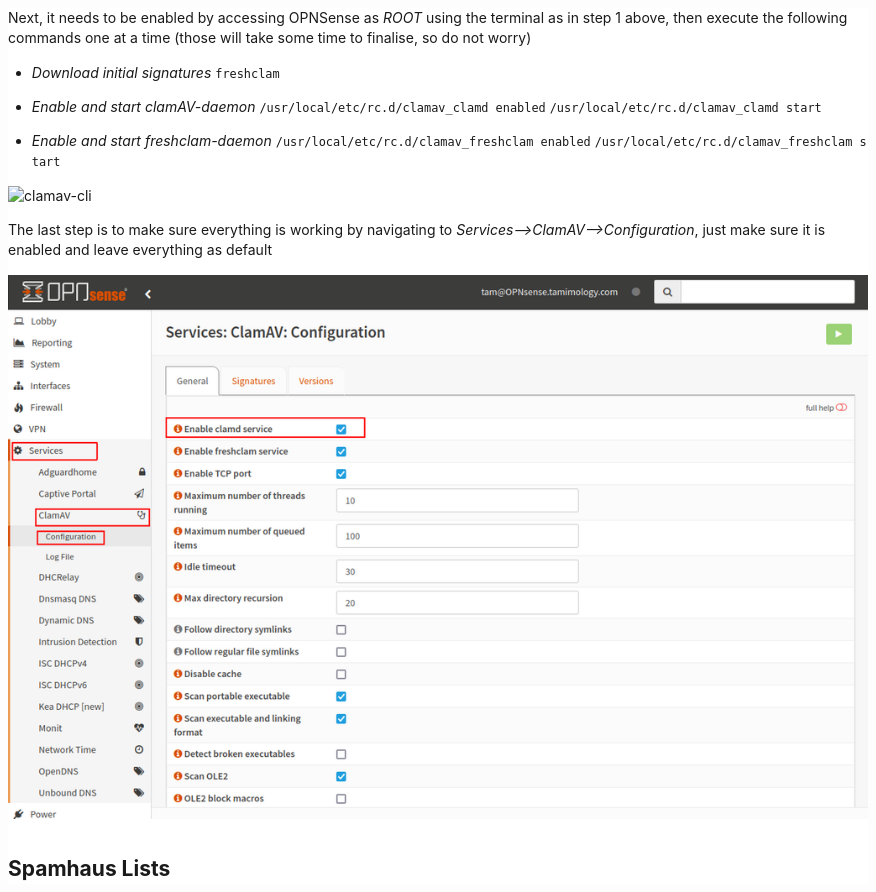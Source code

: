 
Next, it needs to be enabled by accessing OPNSense as _ROOT_ using the terminal as in step 1 above, then execute the following commands one at a time (those will take some time to finalise, so do not worry)

- *Download initial signatures*
`freshclam`

- *Enable and start clamAV-daemon*
`/usr/local/etc/rc.d/clamav_clamd enabled`
`/usr/local/etc/rc.d/clamav_clamd start`

- *Enable and start freshclam-daemon*
`/usr/local/etc/rc.d/clamav_freshclam enabled`
`/usr/local/etc/rc.d/clamav_freshclam start`

![clamav-cli](/screenshots/clamav/clamav-cli.png)


The last step is to make sure everything is working by navigating to *Services-->ClamAV-->Configuration*, just make sure it is enabled and leave everything as default

![clamav](/screenshots/clamav/clamav.png)



## Spamhaus Lists
